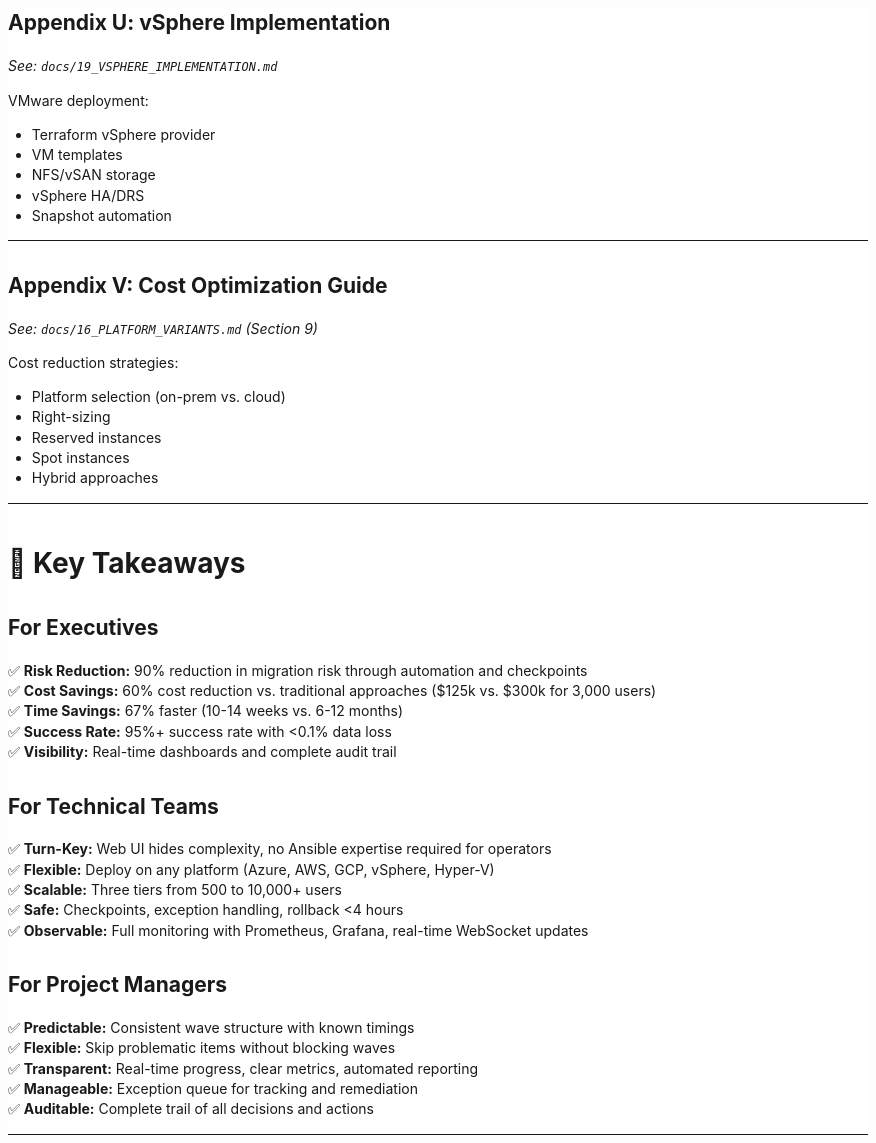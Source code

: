 
## Appendix U: vSphere Implementation
*See: `docs/19_VSPHERE_IMPLEMENTATION.md`*

VMware deployment:
- Terraform vSphere provider
- VM templates
- NFS/vSAN storage
- vSphere HA/DRS
- Snapshot automation

---

## Appendix V: Cost Optimization Guide
*See: `docs/16_PLATFORM_VARIANTS.md` (Section 9)*

Cost reduction strategies:
- Platform selection (on-prem vs. cloud)
- Right-sizing
- Reserved instances
- Spot instances
- Hybrid approaches

---

# 🔑 Key Takeaways

## For Executives

✅ **Risk Reduction:** 90% reduction in migration risk through automation and checkpoints  
✅ **Cost Savings:** 60% cost reduction vs. traditional approaches ($125k vs. $300k for 3,000 users)  
✅ **Time Savings:** 67% faster (10-14 weeks vs. 6-12 months)  
✅ **Success Rate:** 95%+ success rate with <0.1% data loss  
✅ **Visibility:** Real-time dashboards and complete audit trail  

## For Technical Teams

✅ **Turn-Key:** Web UI hides complexity, no Ansible expertise required for operators  
✅ **Flexible:** Deploy on any platform (Azure, AWS, GCP, vSphere, Hyper-V)  
✅ **Scalable:** Three tiers from 500 to 10,000+ users  
✅ **Safe:** Checkpoints, exception handling, rollback <4 hours  
✅ **Observable:** Full monitoring with Prometheus, Grafana, real-time WebSocket updates  

## For Project Managers

✅ **Predictable:** Consistent wave structure with known timings  
✅ **Flexible:** Skip problematic items without blocking waves  
✅ **Transparent:** Real-time progress, clear metrics, automated reporting  
✅ **Manageable:** Exception queue for tracking and remediation  
✅ **Auditable:** Complete trail of all decisions and actions  

---